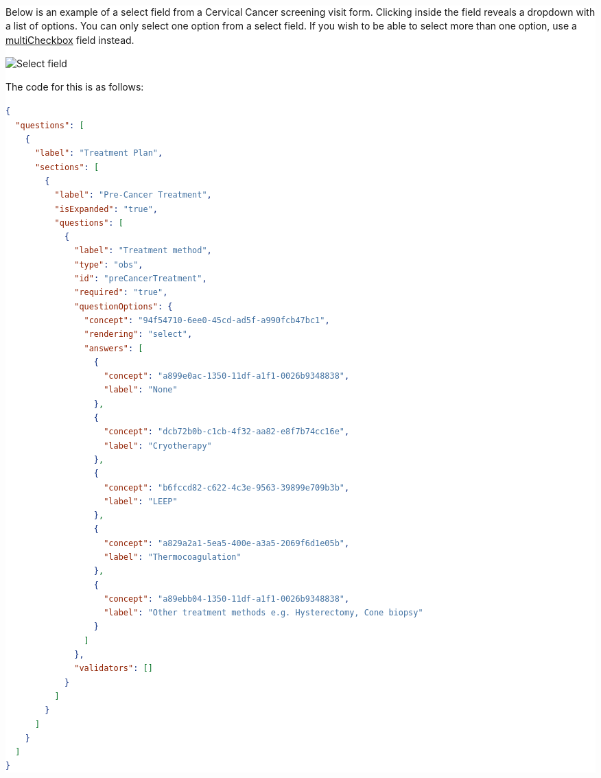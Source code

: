 Below is an example of a select field from a Cervical Cancer screening visit form. Clicking inside the field reveals a dropdown with a list of options. You can only select one option from a select field. If you wish to be able to select more than one option, use a [multiCheckbox](/docs/field-types-reference#multicheckbox) field instead.

![Select field](/screens/fields-reference/select.png)

The code for this is as follows:

```json
{
  "questions": [
    {
      "label": "Treatment Plan",
      "sections": [
        {
          "label": "Pre-Cancer Treatment",
          "isExpanded": "true",
          "questions": [
            {
              "label": "Treatment method",
              "type": "obs",
              "id": "preCancerTreatment",
              "required": "true",
              "questionOptions": {
                "concept": "94f54710-6ee0-45cd-ad5f-a990fcb47bc1",
                "rendering": "select",
                "answers": [
                  {
                    "concept": "a899e0ac-1350-11df-a1f1-0026b9348838",
                    "label": "None"
                  },
                  {
                    "concept": "dcb72b0b-c1cb-4f32-aa82-e8f7b74cc16e",
                    "label": "Cryotherapy"
                  },
                  {
                    "concept": "b6fccd82-c622-4c3e-9563-39899e709b3b",
                    "label": "LEEP"
                  },
                  {
                    "concept": "a829a2a1-5ea5-400e-a3a5-2069f6d1e05b",
                    "label": "Thermocoagulation"
                  },
                  {
                    "concept": "a89ebb04-1350-11df-a1f1-0026b9348838",
                    "label": "Other treatment methods e.g. Hysterectomy, Cone biopsy"
                  }
                ]
              },
              "validators": []
            }
          ]
        }
      ]
    }
  ]
}
```
